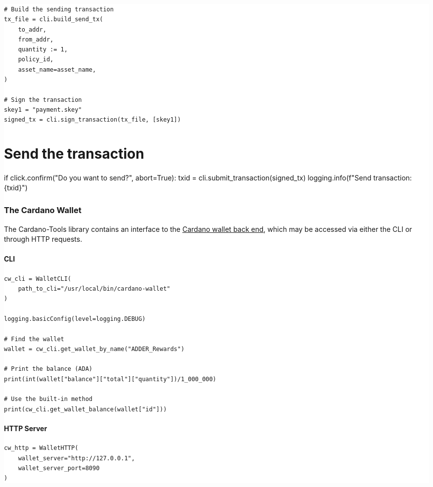     # Build the sending transaction
    tx_file = cli.build_send_tx(
        to_addr,
        from_addr,
        quantity := 1,
        policy_id,
        asset_name=asset_name,
    )

    # Sign the transaction
    skey1 = "payment.skey"
    signed_tx = cli.sign_transaction(tx_file, [skey1])

# Send the transaction
if click.confirm("Do you want to send?", abort=True):
    txid = cli.submit_transaction(signed_tx)
    logging.info(f"Send transaction: {txid}")

### The Cardano Wallet
The Cardano-Tools library contains an interface to the [Cardano wallet back end](https://github.com/input-output-hk/cardano-wallet), which may be accessed via either the CLI or through HTTP requests.

#### CLI

    cw_cli = WalletCLI(
        path_to_cli="/usr/local/bin/cardano-wallet"
    )

    logging.basicConfig(level=logging.DEBUG)

    # Find the wallet
    wallet = cw_cli.get_wallet_by_name("ADDER_Rewards")
  
    # Print the balance (ADA)
    print(int(wallet["balance"]["total"]["quantity"])/1_000_000)

    # Use the built-in method
    print(cw_cli.get_wallet_balance(wallet["id"]))

#### HTTP Server

    cw_http = WalletHTTP(
        wallet_server="http://127.0.0.1",
        wallet_server_port=8090
    )
